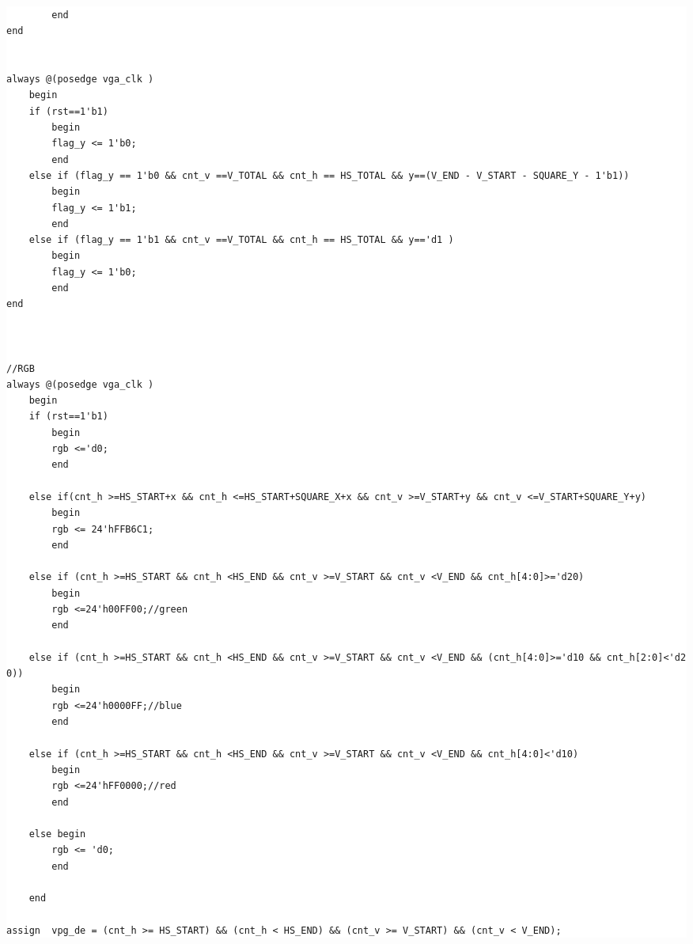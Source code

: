 ```
		end
end


always @(posedge vga_clk )
	begin
	if (rst==1'b1)
		begin
		flag_y <= 1'b0;
		end
	else if (flag_y == 1'b0 && cnt_v ==V_TOTAL && cnt_h == HS_TOTAL && y==(V_END - V_START - SQUARE_Y - 1'b1)) 
		begin
		flag_y <= 1'b1;
		end
	else if (flag_y == 1'b1 && cnt_v ==V_TOTAL && cnt_h == HS_TOTAL && y=='d1 ) 
		begin
		flag_y <= 1'b0;
		end
end



//RGB
always @(posedge vga_clk ) 
	begin
	if (rst==1'b1) 
		begin
		rgb <='d0;
		end
	
	else if(cnt_h >=HS_START+x && cnt_h <=HS_START+SQUARE_X+x && cnt_v >=V_START+y && cnt_v <=V_START+SQUARE_Y+y)
		begin
		rgb <= 24'hFFB6C1;
		end
		
	else if (cnt_h >=HS_START && cnt_h <HS_END && cnt_v >=V_START && cnt_v <V_END && cnt_h[4:0]>='d20) 
		begin
		rgb <=24'h00FF00;//green
		end
		
	else if (cnt_h >=HS_START && cnt_h <HS_END && cnt_v >=V_START && cnt_v <V_END && (cnt_h[4:0]>='d10 && cnt_h[2:0]<'d20)) 
		begin
		rgb <=24'h0000FF;//blue
		end
		
	else if (cnt_h >=HS_START && cnt_h <HS_END && cnt_v >=V_START && cnt_v <V_END && cnt_h[4:0]<'d10) 
		begin
		rgb <=24'hFF0000;//red
		end
		
	else begin
		rgb <= 'd0;
		end
		
	end

assign  vpg_de = (cnt_h >= HS_START) && (cnt_h < HS_END) && (cnt_v >= V_START) && (cnt_v < V_END);

```